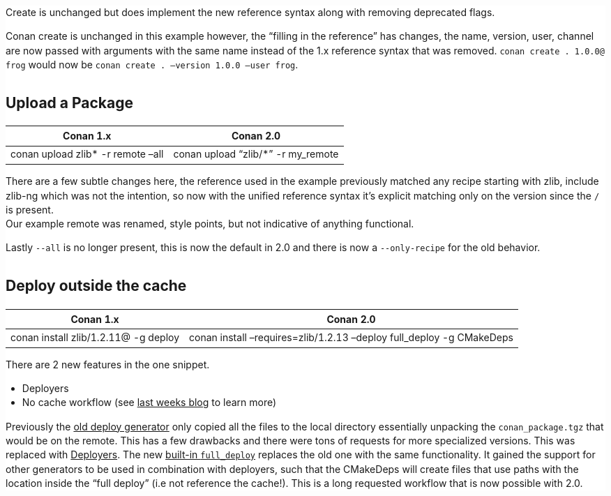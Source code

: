 Create is unchanged but does implement the new reference syntax along with removing deprecated flags.

Conan create is unchanged in this example however, the “filling in the reference” has changes, the name, version, user, channel are now passed with arguments with the same name instead of the 1.x reference syntax that was removed. ``conan create . 1.0.0@frog`` would now be ``conan create . –version 1.0.0 –user frog``.

## Upload a Package

| Conan 1.x                          | Conan 2.0                           |
| ---------------------------------- | ----------------------------------- |
| conan upload zlib* -r remote –all | conan upload “zlib/*” -r my_remote |

There are a few subtle changes here, the reference used in the example previously matched any recipe starting with zlib, include zlib-ng which was not the intention, so now with the unified reference syntax it’s explicit matching only on the version since the ``/`` is present.  
Our example remote was renamed, style points, but not indicative of anything functional.

Lastly ``--all`` is no longer present, this is now the default in 2.0 and there is now a ``--only-recipe`` for the old behavior.

## Deploy outside the cache

| Conan 1.x                            | Conan 2.0                                                            |
| ------------------------------------ | -------------------------------------------------------------------- |
| conan install zlib/1.2.11@ -g deploy | conan install –requires=zlib/1.2.13 –deploy full_deploy -g CMakeDeps |

There are 2 new features in the one snippet.

- Deployers
- No cache workflow (see [last weeks blog](https://blog.conan.io/2023/05/23/Conan-agnostic-deploy-dependencies.html) to learn more)

Previously the [old deploy generator](https://docs.conan.io/1/reference/generators/deploy.html) only copied all the files to the local directory essentially unpacking the ``conan_package.tgz`` that would be on the remote. This has a few drawbacks and there were tons of requests for more specialized versions. This was replaced with [Deployers](https://docs.conan.io/2/reference/extensions/deployers.html). The new [built-in ``full_deploy``](https://docs.conan.io/2/reference/extensions/deployers.html#full-deploy) replaces the old one with the same functionality. It gained the support for other generators to be used in combination with deployers, such that the CMakeDeps will create files that use paths with the location inside the “full deploy” (i.e not reference the cache!). This is a long requested workflow that is now possible with 2.0.

